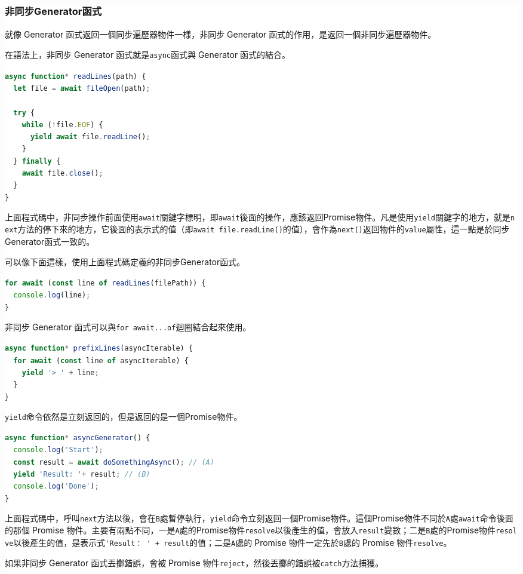### 非同步Generator函式

就像 Generator 函式返回一個同步遍歷器物件一樣，非同步 Generator 函式的作用，是返回一個非同步遍歷器物件。

在語法上，非同步 Generator 函式就是`async`函式與 Generator 函式的結合。

```javascript
async function* readLines(path) {
  let file = await fileOpen(path);

  try {
    while (!file.EOF) {
      yield await file.readLine();
    }
  } finally {
    await file.close();
  }
}
```

上面程式碼中，非同步操作前面使用`await`關鍵字標明，即`await`後面的操作，應該返回Promise物件。凡是使用`yield`關鍵字的地方，就是`next`方法的停下來的地方，它後面的表示式的值（即`await file.readLine()`的值），會作為`next()`返回物件的`value`屬性，這一點是於同步Generator函式一致的。

可以像下面這樣，使用上面程式碼定義的非同步Generator函式。

```javascript
for await (const line of readLines(filePath)) {
  console.log(line);
}
```

非同步 Generator 函式可以與`for await...of`迴圈結合起來使用。

```javascript
async function* prefixLines(asyncIterable) {
  for await (const line of asyncIterable) {
    yield '> ' + line;
  }
}
```

`yield`命令依然是立刻返回的，但是返回的是一個Promise物件。

```javascript
async function* asyncGenerator() {
  console.log('Start');
  const result = await doSomethingAsync(); // (A)
  yield 'Result: '+ result; // (B)
  console.log('Done');
}
```

上面程式碼中，呼叫`next`方法以後，會在`B`處暫停執行，`yield`命令立刻返回一個Promise物件。這個Promise物件不同於`A`處`await`命令後面的那個 Promise 物件。主要有兩點不同，一是`A`處的Promise物件`resolve`以後產生的值，會放入`result`變數；二是`B`處的Promise物件`resolve`以後產生的值，是表示式`'Result： ' + result`的值；二是`A`處的 Promise 物件一定先於`B`處的 Promise 物件`resolve`。

如果非同步 Generator 函式丟擲錯誤，會被 Promise 物件`reject`，然後丟擲的錯誤被`catch`方法捕獲。
